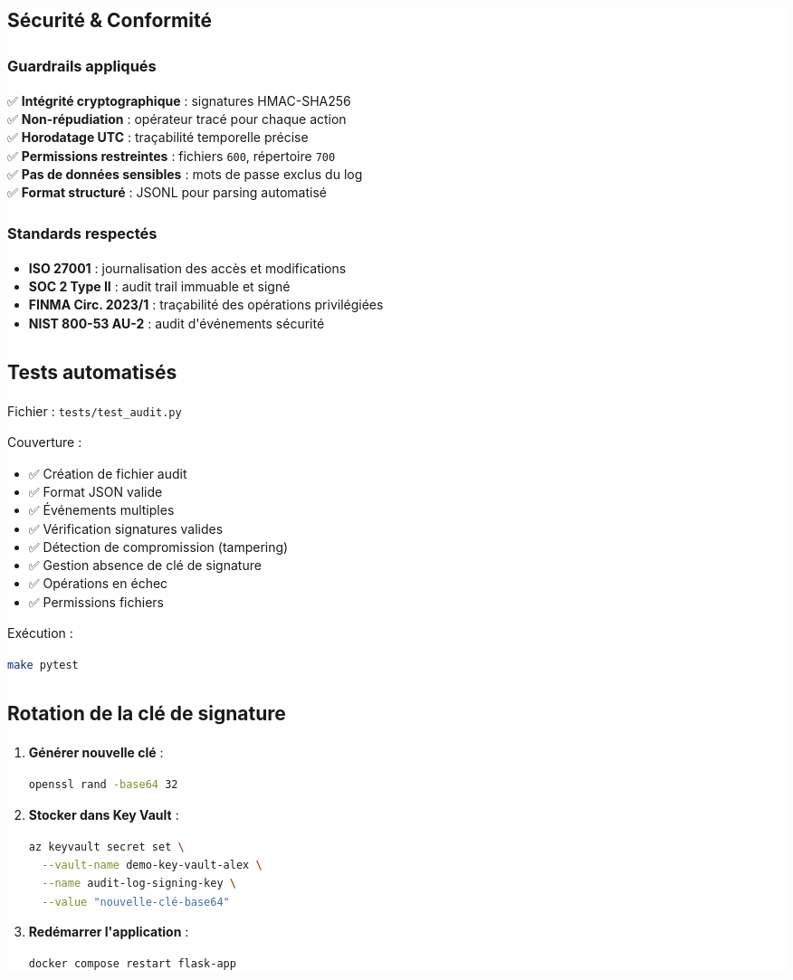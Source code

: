 ## Sécurité & Conformité

### Guardrails appliqués

✅ **Intégrité cryptographique** : signatures HMAC-SHA256  
✅ **Non-répudiation** : opérateur tracé pour chaque action  
✅ **Horodatage UTC** : traçabilité temporelle précise  
✅ **Permissions restreintes** : fichiers `600`, répertoire `700`  
✅ **Pas de données sensibles** : mots de passe exclus du log  
✅ **Format structuré** : JSONL pour parsing automatisé  

### Standards respectés

- **ISO 27001** : journalisation des accès et modifications
- **SOC 2 Type II** : audit trail immuable et signé
- **FINMA Circ. 2023/1** : traçabilité des opérations privilégiées
- **NIST 800-53 AU-2** : audit d'événements sécurité

## Tests automatisés

Fichier : `tests/test_audit.py`

Couverture :
- ✅ Création de fichier audit
- ✅ Format JSON valide
- ✅ Événements multiples
- ✅ Vérification signatures valides
- ✅ Détection de compromission (tampering)
- ✅ Gestion absence de clé de signature
- ✅ Opérations en échec
- ✅ Permissions fichiers

Exécution :
```bash
make pytest
```

## Rotation de la clé de signature

1. **Générer nouvelle clé** :
   ```bash
   openssl rand -base64 32
   ```

2. **Stocker dans Key Vault** :
   ```bash
   az keyvault secret set \
     --vault-name demo-key-vault-alex \
     --name audit-log-signing-key \
     --value "nouvelle-clé-base64"
   ```

3. **Redémarrer l'application** :
   ```bash
   docker compose restart flask-app
   ```
